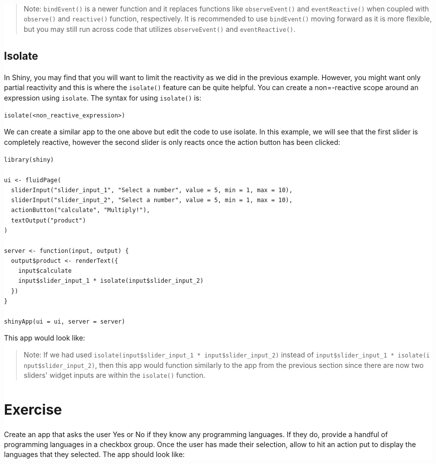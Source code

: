 > Note: `bindEvent()` is a newer function and it replaces functions like `observeEvent()` and `eventReactive()` when coupled with `observe()` and `reactive()` function, respectively. It is recommended to use `bindEvent()` moving forward as it is more flexible, but you may still run across code that utilizes `observeEvent()` and `eventReactive()`. 

## Isolate

In Shiny, you may find that you will want to limit the reactivity as we did in the previous example. However, you might want only partial reactivity and this is where the `isolate()` feature can be quite helpful. You can create a non=-reactive scope around an expression using `isolate`. The syntax for using `isolate()` is:

```
isolate(<non_reactive_expression>)
```

We can create a similar app to the one above but edit the code to use isolate. In this example, we will see that the first slider is completely reactive, however the second slider is only reacts once the action button has been clicked:

```
library(shiny)

ui <- fluidPage(
  sliderInput("slider_input_1", "Select a number", value = 5, min = 1, max = 10),
  sliderInput("slider_input_2", "Select a number", value = 5, min = 1, max = 10),
  actionButton("calculate", "Multiply!"),
  textOutput("product")
)

server <- function(input, output) {
  output$product <- renderText({
    input$calculate
    input$slider_input_1 * isolate(input$slider_input_2)
  })
}

shinyApp(ui = ui, server = server)
```

This app would look like:

<p align="center"><iframe src="https://hcbc.connect.hms.harvard.edu/Input_isolate_demo/?showcase=0" width="400px" height="300px" data-external="1"></iframe></p>


> Note: If we had used `isolate(input$slider_input_1 * input$slider_input_2)` instead of `input$slider_input_1 * isolate(input$slider_input_2)`, then this app would function similarly to the app from the previous section since there are now two sliders' widget inputs are within the `isolate()` function.

# Exercise

Create an app that asks the user Yes or No if they know any programming languages. If they do, provide a handful of programming languages in a checkbox group. Once the user has made their selection, allow to hit an action put to display the languages that they selected. The app should look like:
